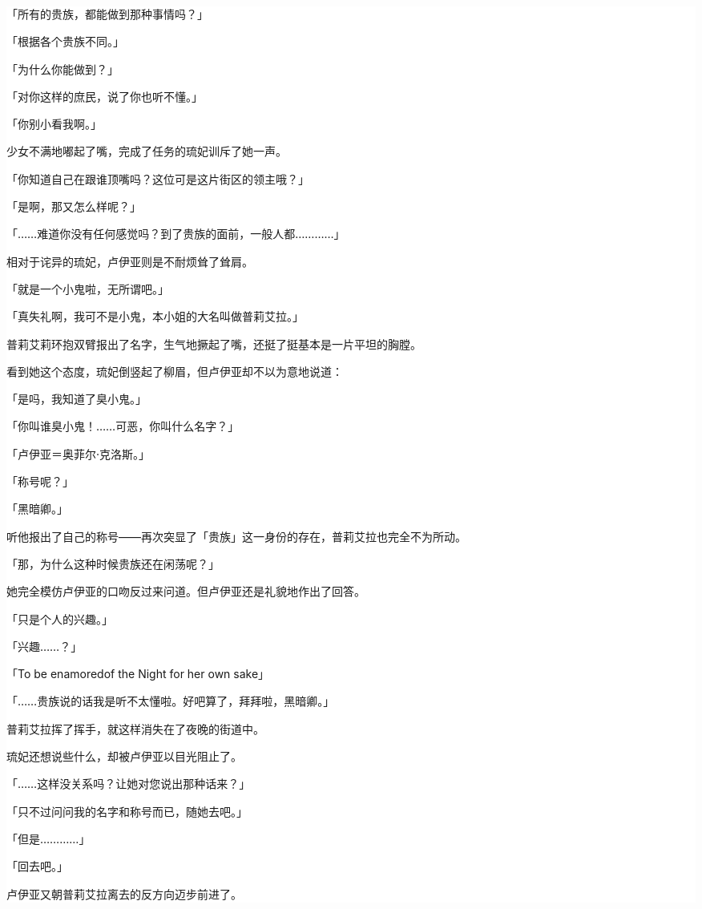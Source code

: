「所有的贵族，都能做到那种事情吗？」

「根据各个贵族不同。」

「为什么你能做到？」

「对你这样的庶民，说了你也听不懂。」

「你别小看我啊。」

少女不满地嘟起了嘴，完成了任务的琉妃训斥了她一声。

「你知道自己在跟谁顶嘴吗？这位可是这片街区的领主哦？」

「是啊，那又怎么样呢？」

「……难道你没有任何感觉吗？到了贵族的面前，一般人都…………」

相对于诧异的琉妃，卢伊亚则是不耐烦耸了耸肩。

「就是一个小鬼啦，无所谓吧。」

「真失礼啊，我可不是小鬼，本小姐的大名叫做普莉艾拉。」

普莉艾莉环抱双臂报出了名字，生气地撅起了嘴，还挺了挺基本是一片平坦的胸膛。

看到她这个态度，琉妃倒竖起了柳眉，但卢伊亚却不以为意地说道：

「是吗，我知道了臭小鬼。」

「你叫谁臭小鬼！……可恶，你叫什么名字？」

「卢伊亚＝奥菲尔·克洛斯。」

「称号呢？」

「黑暗卿。」

听他报出了自己的称号——再次突显了「贵族」这一身份的存在，普莉艾拉也完全不为所动。

「那，为什么这种时候贵族还在闲荡呢？」

她完全模仿卢伊亚的口吻反过来问道。但卢伊亚还是礼貌地作出了回答。

「只是个人的兴趣。」

「兴趣……？」

「To be enamoredof the Night for her own sake」

「……贵族说的话我是听不太懂啦。好吧算了，拜拜啦，黑暗卿。」

普莉艾拉挥了挥手，就这样消失在了夜晚的街道中。

琉妃还想说些什么，却被卢伊亚以目光阻止了。

「……这样没关系吗？让她对您说出那种话来？」

「只不过问问我的名字和称号而已，随她去吧。」

「但是…………」

「回去吧。」

卢伊亚又朝普莉艾拉离去的反方向迈步前进了。
